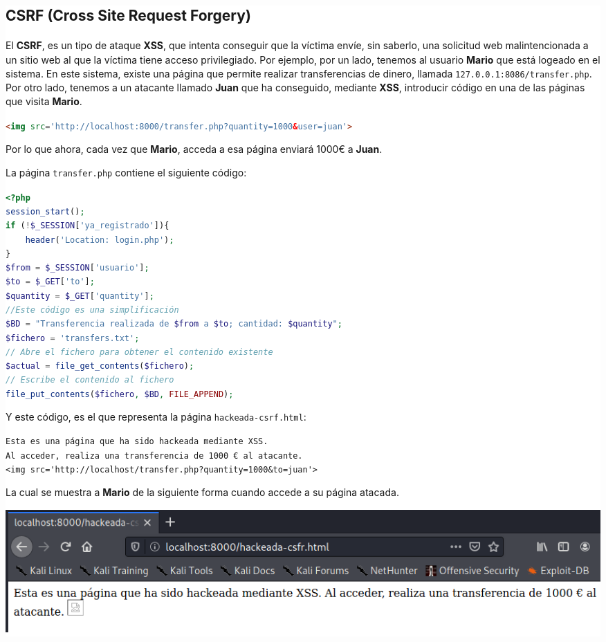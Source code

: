 





## CSRF (Cross Site Request Forgery)

El **CSRF**, es un tipo de ataque **XSS**, que intenta conseguir que la víctima envíe, sin saberlo, una solicitud web malintencionada a un sitio web al que la víctima tiene acceso privilegiado. Por ejemplo, por un lado, tenemos al usuario **Mario** que está logeado en el sistema. En este sistema, existe una página que permite realizar transferencias de dinero, llamada `127.0.0.1:8086/transfer.php`. Por otro lado, tenemos a un atacante llamado **Juan** que ha conseguido, mediante **XSS**, introducir código en una de las páginas que visita **Mario**.

```html
<img src='http://localhost:8000/transfer.php?quantity=1000&user=juan'>
```

Por lo que ahora, cada vez que **Mario**, acceda a esa página enviará 1000€ a **Juan**. 

La página `transfer.php` contiene el siguiente código:

```php
<?php
session_start();
if (!$_SESSION['ya_registrado']){
	header('Location: login.php');
}
$from = $_SESSION['usuario'];
$to = $_GET['to'];
$quantity = $_GET['quantity'];
//Este código es una simplificación 
$BD = "Transferencia realizada de $from a $to; cantidad: $quantity";
$fichero = 'transfers.txt';
// Abre el fichero para obtener el contenido existente
$actual = file_get_contents($fichero);
// Escribe el contenido al fichero
file_put_contents($fichero, $BD, FILE_APPEND);
```

 

Y este código, es el que representa la página `hackeada-csrf.html`:

```php+HTML
Esta es una página que ha sido hackeada mediante XSS.
Al acceder, realiza una transferencia de 1000 € al atacante.
<img src='http://localhost/transfer.php?quantity=1000&to=juan'>
```



La cual se muestra a **Mario** de la siguiente forma cuando accede a su página atacada.

![](/images/valentradas/12-1.png)
